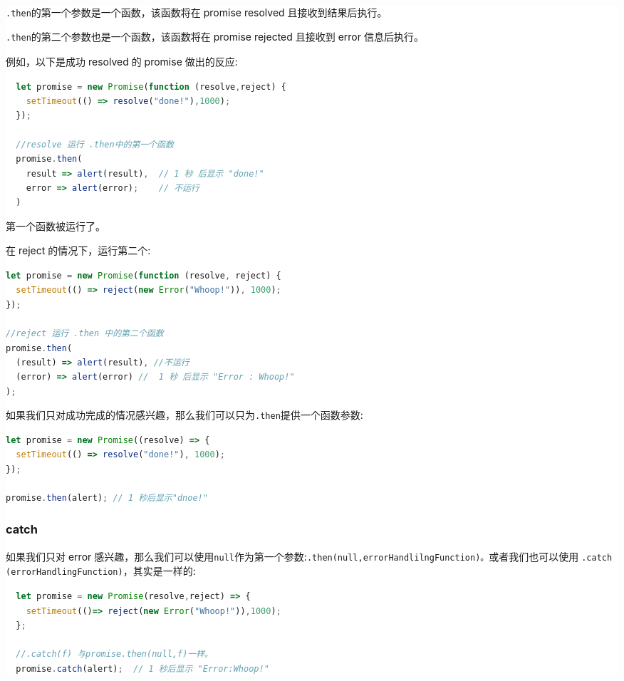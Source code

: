 `.then`的第一个参数是一个函数，该函数将在 promise
resolved 且接收到结果后执行。

`.then`的第二个参数也是一个函数，该函数将在 promise
rejected 且接收到 error 信息后执行。

例如，以下是成功 resolved 的 promise 做出的反应:

```js
  let promise = new Promise(function (resolve,reject) {
    setTimeout(() => resolve("done!"),1000);
  });

  //resolve 运行 .then中的第一个函数
  promise.then(
    result => alert(result),  // 1 秒 后显示 "done!"
    error => alert(error);    // 不运行
  )
```

第一个函数被运行了。

在 reject 的情况下，运行第二个:

```js
let promise = new Promise(function (resolve, reject) {
  setTimeout(() => reject(new Error("Whoop!")), 1000);
});

//reject 运行 .then 中的第二个函数
promise.then(
  (result) => alert(result), //不运行
  (error) => alert(error) //  1 秒 后显示 "Error : Whoop!"
);
```

如果我们只对成功完成的情况感兴趣，那么我们可以只为`.then`提供一个函数参数:

```js
let promise = new Promise((resolve) => {
  setTimeout(() => resolve("done!"), 1000);
});

promise.then(alert); // 1 秒后显示"dnoe!"
```

### catch

如果我们只对 error 感兴趣，那么我们可以使用`null`作为第一个参数:`.then(null,errorHandlilngFunction)。`或者我们也可以使用
`.catch(errorHandlingFunction)`，其实是一样的:

```js
  let promise = new Promise(resolve,reject) => {
    setTimeout(()=> reject(new Error("Whoop!")),1000);
  };

  //.catch(f) 与promise.then(null,f)一样。
  promise.catch(alert);  // 1 秒后显示 "Error:Whoop!"
```
